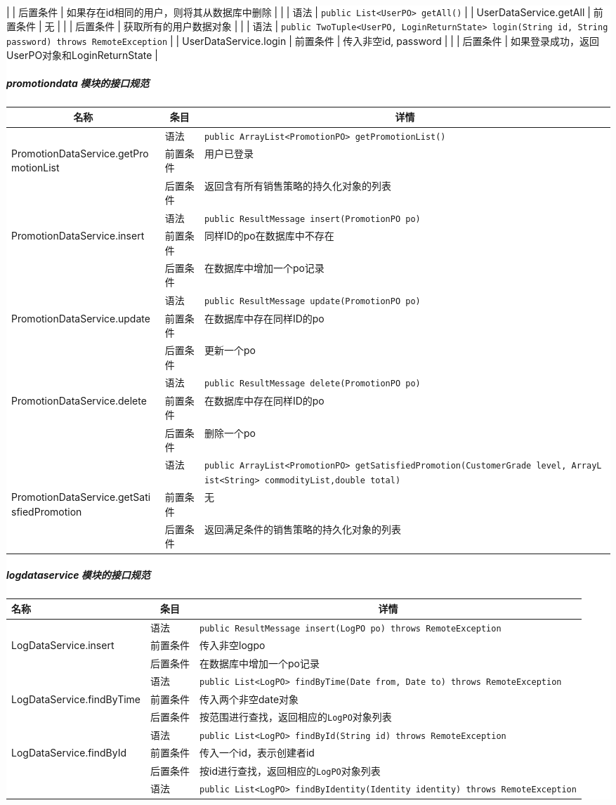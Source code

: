 |                        | 后置条件 | 如果存在id相同的用户，则将其从数据库中删除                   |
|                        | 语法   | `public List<UserPO> getAll()`           |
| UserDataService.getAll | 前置条件 | 无                                        |
|                        | 后置条件 | 获取所有的用户数据对象                              |
|                        | 语法   | `public TwoTuple<UserPO, LoginReturnState> login(String id, String password) throws RemoteException` |
| UserDataService.login  | 前置条件 | 传入非空id, password                         |
|                        | 后置条件 | 如果登录成功，返回UserPO对象和LoginReturnState       |

##### promotiondata 模块的接口规范

| 名称                                       | 条目   | 详情                                       |
| ---------------------------------------- | ---- | ---------------------------------------- |
|                                          | 语法   | `public ArrayList<PromotionPO> getPromotionList()` |
| PromotionDataService.getPromotionList    | 前置条件 | 用户已登录                                    |
|                                          | 后置条件 | 返回含有所有销售策略的持久化对象的列表                      |
|                                          | 语法   | `public ResultMessage insert(PromotionPO po)` |
| PromotionDataService.insert              | 前置条件 | 同样ID的po在数据库中不存在                          |
|                                          | 后置条件 | 在数据库中增加一个po记录                            |
|                                          | 语法   | `public ResultMessage update(PromotionPO po)` |
| PromotionDataService.update              | 前置条件 | 在数据库中存在同样ID的po                           |
|                                          | 后置条件 | 更新一个po                                   |
|                                          | 语法   | `public ResultMessage delete(PromotionPO po)` |
| PromotionDataService.delete              | 前置条件 | 在数据库中存在同样ID的po                           |
|                                          | 后置条件 | 删除一个po                                   |
|                                          | 语法   | `public ArrayList<PromotionPO> getSatisfiedPromotion(CustomerGrade level, ArrayList<String> commodityList,double total)` |
| PromotionDataService.getSatisfiedPromotion | 前置条件 | 无                                        |
|                                          | 后置条件 | 返回满足条件的销售策略的持久化对象的列表                     |

##### logdataservice 模块的接口规范

| 名称                                   | 条目   | 详情                                       |
| :----------------------------------- | ---- | ---------------------------------------- |
|                                      | 语法   | `public ResultMessage insert(LogPO po) throws RemoteException` |
| LogDataService.insert                | 前置条件 | 传入非空logpo                                |
|                                      | 后置条件 | 在数据库中增加一个po记录                            |
|                                      | 语法   | `public List<LogPO> findByTime(Date from, Date to) throws RemoteException ` |
| LogDataService.findByTime            | 前置条件 | 传入两个非空date对象                             |
|                                      | 后置条件 | 按范围进行查找，返回相应的`LogPO`对象列表                 |
|                                      | 语法   | `public List<LogPO> findById(String id) throws RemoteException` |
| LogDataService.findById              | 前置条件 | 传入一个id，表示创建者id                           |
|                                      | 后置条件 | 按id进行查找，返回相应的`LogPO`对象列表                 |
|                                      | 语法   | `public List<LogPO> findByIdentity(Identity identity) throws RemoteException` |